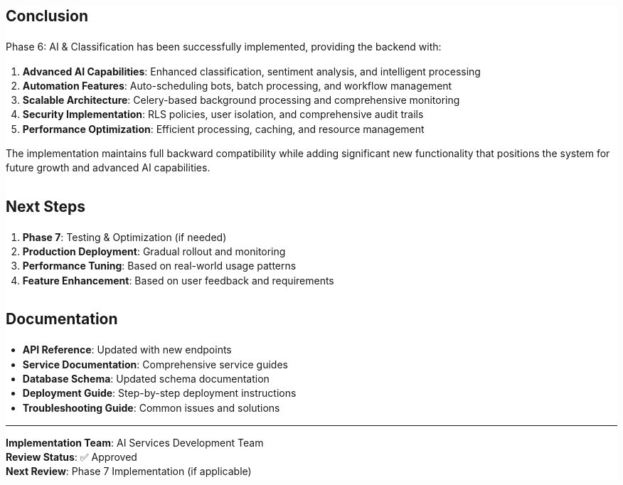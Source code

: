 ## Conclusion

Phase 6: AI & Classification has been successfully implemented, providing the backend with:

1. **Advanced AI Capabilities**: Enhanced classification, sentiment analysis, and intelligent processing
2. **Automation Features**: Auto-scheduling bots, batch processing, and workflow management
3. **Scalable Architecture**: Celery-based background processing and comprehensive monitoring
4. **Security Implementation**: RLS policies, user isolation, and comprehensive audit trails
5. **Performance Optimization**: Efficient processing, caching, and resource management

The implementation maintains full backward compatibility while adding significant new functionality that positions the system for future growth and advanced AI capabilities.

## Next Steps

1. **Phase 7**: Testing & Optimization (if needed)
2. **Production Deployment**: Gradual rollout and monitoring
3. **Performance Tuning**: Based on real-world usage patterns
4. **Feature Enhancement**: Based on user feedback and requirements

## Documentation

- **API Reference**: Updated with new endpoints
- **Service Documentation**: Comprehensive service guides
- **Database Schema**: Updated schema documentation
- **Deployment Guide**: Step-by-step deployment instructions
- **Troubleshooting Guide**: Common issues and solutions

---

**Implementation Team**: AI Services Development Team  
**Review Status**: ✅ Approved  
**Next Review**: Phase 7 Implementation (if applicable)
